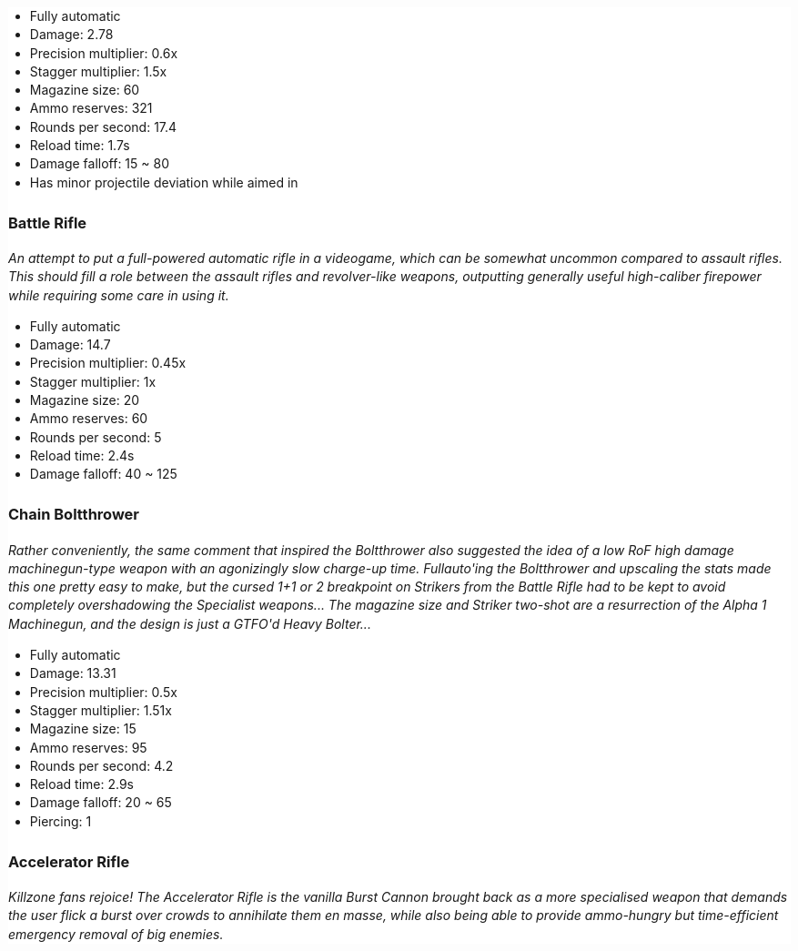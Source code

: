 - Fully automatic
- Damage: 2.78
- Precision multiplier: 0.6x
- Stagger multiplier: 1.5x
- Magazine size: 60
- Ammo reserves: 321
- Rounds per second: 17.4
- Reload time: 1.7s
- Damage falloff: 15 ~ 80
- Has minor projectile deviation while aimed in

### Battle Rifle

*An attempt to put a full-powered automatic rifle in a videogame, which can be somewhat uncommon compared to assault rifles. This should fill a role between the assault rifles and revolver-like weapons, outputting generally useful high-caliber firepower while requiring some care in using it.*

- Fully automatic
- Damage: 14.7
- Precision multiplier: 0.45x
- Stagger multiplier: 1x
- Magazine size: 20
- Ammo reserves: 60
- Rounds per second: 5
- Reload time: 2.4s
- Damage falloff: 40 ~ 125

### Chain Boltthrower

*Rather conveniently, the same comment that inspired the Boltthrower also suggested the idea of a low RoF high damage machinegun-type weapon with an agonizingly slow charge-up time. Fullauto'ing the Boltthrower and upscaling the stats made this one pretty easy to make, but the cursed 1+1 or 2 breakpoint on Strikers from the Battle Rifle had to be kept to avoid completely overshadowing the Specialist weapons... The magazine size and Striker two-shot are a resurrection of the Alpha 1 Machinegun, and the design is just a GTFO'd Heavy Bolter...*

- Fully automatic
- Damage: 13.31
- Precision multiplier: 0.5x
- Stagger multiplier: 1.51x
- Magazine size: 15
- Ammo reserves: 95
- Rounds per second: 4.2
- Reload time: 2.9s
- Damage falloff: 20 ~ 65
- Piercing: 1

### Accelerator Rifle

*Killzone fans rejoice! The Accelerator Rifle is the vanilla Burst Cannon brought back as a more specialised weapon that demands the user flick a burst over crowds to annihilate them en masse, while also being able to provide ammo-hungry but time-efficient emergency removal of big enemies.*
